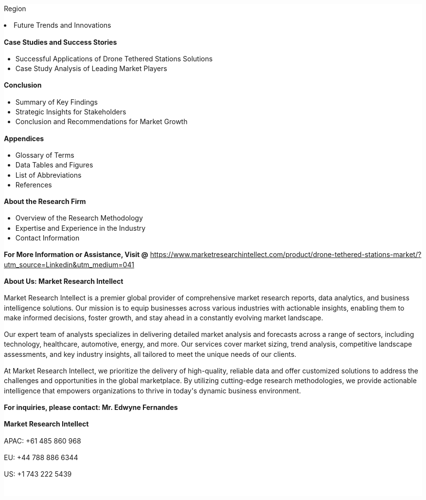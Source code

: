 Region</li><li>Future Trends and Innovations</li></ul><p><strong>Case Studies and Success Stories</strong></p><ul><li>Successful Applications of Drone Tethered Stations Solutions</li><li>Case Study Analysis of Leading Market Players</li></ul><p><strong>Conclusion</strong></p><ul><li>Summary of Key Findings</li><li>Strategic Insights for Stakeholders</li><li>Conclusion and Recommendations for Market Growth</li></ul><p><strong>Appendices</strong></p><ul><li>Glossary of Terms</li><li>Data Tables and Figures</li><li>List of Abbreviations</li><li>References</li></ul><p><strong>About the Research Firm</strong></p><ul><li>Overview of the Research Methodology</li><li>Expertise and Experience in the Industry</li><li>Contact Information</li></ul></div><div class="article-main__content" data-test-id="publishing-text-block"><p><span class="font-[700]"><strong>For More Information or Assistance, Visit @</strong>&nbsp;<a href="https://www.marketresearchintellect.com/product/drone-tethered-stations-market/?utm_source=Linkedin&utm_medium=041">https://www.marketresearchintellect.com/product/drone-tethered-stations-market/?utm_source=Linkedin&utm_medium=041</a></span></p><p><strong>About Us: Market Research Intellect</strong></p><p>Market Research Intellect is a premier global provider of comprehensive market research reports, data analytics, and business intelligence solutions. Our mission is to equip businesses across various industries with actionable insights, enabling them to make informed decisions, foster growth, and stay ahead in a constantly evolving market landscape.</p><p>Our expert team of analysts specializes in delivering detailed market analysis and forecasts across a range of sectors, including technology, healthcare, automotive, energy, and more. Our services cover market sizing, trend analysis, competitive landscape assessments, and key industry insights, all tailored to meet the unique needs of our clients.</p><p>At Market Research Intellect, we prioritize the delivery of high-quality, reliable data and offer customized solutions to address the challenges and opportunities in the global marketplace. By utilizing cutting-edge research methodologies, we provide actionable intelligence that empowers organizations to thrive in today's dynamic business environment.</p><p><strong>For inquiries, please contact: Mr. Edwyne Fernandes</strong></p><p><strong>Market Research Intellect</strong></p><p>APAC: +61 485 860 968</p><p>EU: +44 788 886 6344</p><p>US: +1 743 222 5439</p></div><div class="article-main__content" data-test-id="publishing-text-block">&nbsp;</div>

